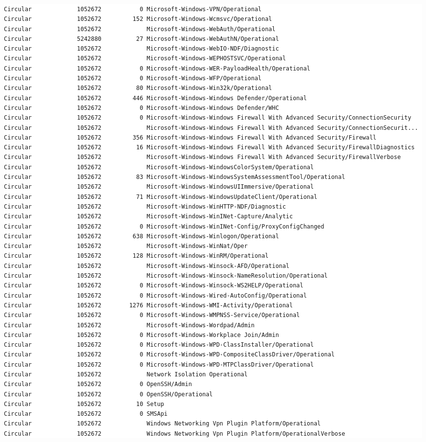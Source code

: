 ```
Circular             1052672           0 Microsoft-Windows-VPN/Operational
Circular             1052672         152 Microsoft-Windows-Wcmsvc/Operational
Circular             1052672             Microsoft-Windows-WebAuth/Operational
Circular             5242880          27 Microsoft-Windows-WebAuthN/Operational
Circular             1052672             Microsoft-Windows-WebIO-NDF/Diagnostic
Circular             1052672             Microsoft-Windows-WEPHOSTSVC/Operational
Circular             1052672           0 Microsoft-Windows-WER-PayloadHealth/Operational
Circular             1052672           0 Microsoft-Windows-WFP/Operational
Circular             1052672          80 Microsoft-Windows-Win32k/Operational
Circular             1052672         446 Microsoft-Windows-Windows Defender/Operational
Circular             1052672           0 Microsoft-Windows-Windows Defender/WHC
Circular             1052672           0 Microsoft-Windows-Windows Firewall With Advanced Security/ConnectionSecurity
Circular             1052672             Microsoft-Windows-Windows Firewall With Advanced Security/ConnectionSecurit...
Circular             1052672         356 Microsoft-Windows-Windows Firewall With Advanced Security/Firewall
Circular             1052672          16 Microsoft-Windows-Windows Firewall With Advanced Security/FirewallDiagnostics
Circular             1052672             Microsoft-Windows-Windows Firewall With Advanced Security/FirewallVerbose
Circular             1052672             Microsoft-Windows-WindowsColorSystem/Operational
Circular             1052672          83 Microsoft-Windows-WindowsSystemAssessmentTool/Operational
Circular             1052672             Microsoft-Windows-WindowsUIImmersive/Operational
Circular             1052672          71 Microsoft-Windows-WindowsUpdateClient/Operational
Circular             1052672             Microsoft-Windows-WinHTTP-NDF/Diagnostic
Circular             1052672             Microsoft-Windows-WinINet-Capture/Analytic
Circular             1052672           0 Microsoft-Windows-WinINet-Config/ProxyConfigChanged
Circular             1052672         638 Microsoft-Windows-Winlogon/Operational
Circular             1052672             Microsoft-Windows-WinNat/Oper
Circular             1052672         128 Microsoft-Windows-WinRM/Operational
Circular             1052672             Microsoft-Windows-Winsock-AFD/Operational
Circular             1052672             Microsoft-Windows-Winsock-NameResolution/Operational
Circular             1052672           0 Microsoft-Windows-Winsock-WS2HELP/Operational
Circular             1052672           0 Microsoft-Windows-Wired-AutoConfig/Operational
Circular             1052672        1276 Microsoft-Windows-WMI-Activity/Operational
Circular             1052672           0 Microsoft-Windows-WMPNSS-Service/Operational
Circular             1052672             Microsoft-Windows-Wordpad/Admin
Circular             1052672           0 Microsoft-Windows-Workplace Join/Admin
Circular             1052672           0 Microsoft-Windows-WPD-ClassInstaller/Operational
Circular             1052672           0 Microsoft-Windows-WPD-CompositeClassDriver/Operational
Circular             1052672           0 Microsoft-Windows-WPD-MTPClassDriver/Operational
Circular             1052672             Network Isolation Operational
Circular             1052672           0 OpenSSH/Admin
Circular             1052672           0 OpenSSH/Operational
Circular             1052672          10 Setup
Circular             1052672           0 SMSApi
Circular             1052672             Windows Networking Vpn Plugin Platform/Operational
Circular             1052672             Windows Networking Vpn Plugin Platform/OperationalVerbose
```

